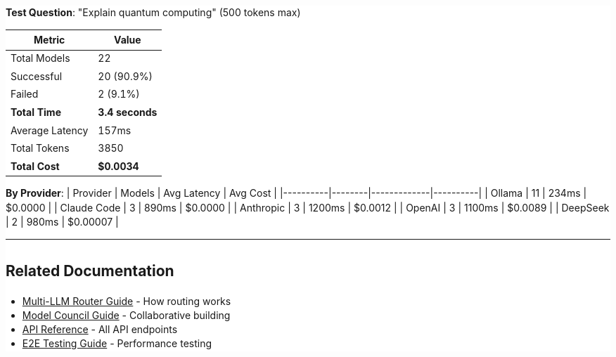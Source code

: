 **Test Question**: "Explain quantum computing" (500 tokens max)

| Metric | Value |
|--------|-------|
| Total Models | 22 |
| Successful | 20 (90.9%) |
| Failed | 2 (9.1%) |
| **Total Time** | **3.4 seconds** |
| Average Latency | 157ms |
| Total Tokens | 3850 |
| **Total Cost** | **$0.0034** |

**By Provider**:
| Provider | Models | Avg Latency | Avg Cost |
|----------|--------|-------------|----------|
| Ollama | 11 | 234ms | $0.0000 |
| Claude Code | 3 | 890ms | $0.0000 |
| Anthropic | 3 | 1200ms | $0.0012 |
| OpenAI | 3 | 1100ms | $0.0089 |
| DeepSeek | 2 | 980ms | $0.00007 |

---

## Related Documentation

- [Multi-LLM Router Guide](./MULTI_LLM_ROUTER_GUIDE.md) - How routing works
- [Model Council Guide](./MODEL_COUNCIL_GUIDE.md) - Collaborative building
- [API Reference](./API_REFERENCE.md) - All API endpoints
- [E2E Testing Guide](./E2E_TESTING_GUIDE.md) - Performance testing
